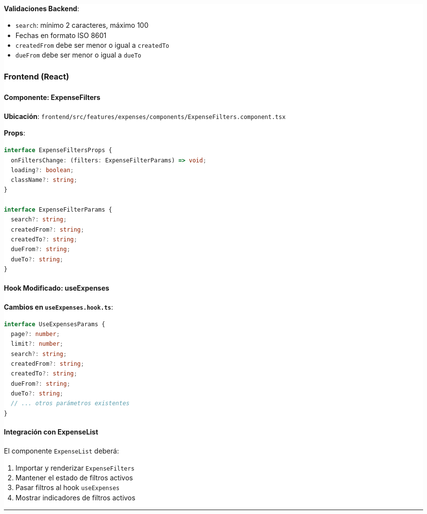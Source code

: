 **Validaciones Backend**:
- `search`: mínimo 2 caracteres, máximo 100
- Fechas en formato ISO 8601
- `createdFrom` debe ser menor o igual a `createdTo`
- `dueFrom` debe ser menor o igual a `dueTo`

### Frontend (React)

#### Componente: ExpenseFilters

**Ubicación**: `frontend/src/features/expenses/components/ExpenseFilters.component.tsx`

**Props**:
```typescript
interface ExpenseFiltersProps {
  onFiltersChange: (filters: ExpenseFilterParams) => void;
  loading?: boolean;
  className?: string;
}

interface ExpenseFilterParams {
  search?: string;
  createdFrom?: string;
  createdTo?: string;
  dueFrom?: string;
  dueTo?: string;
}
```

#### Hook Modificado: useExpenses

**Cambios en `useExpenses.hook.ts`**:
```typescript
interface UseExpensesParams {
  page?: number;
  limit?: number;
  search?: string;
  createdFrom?: string;
  createdTo?: string;
  dueFrom?: string;
  dueTo?: string;
  // ... otros parámetros existentes
}
```

#### Integración con ExpenseList

El componente `ExpenseList` deberá:
1. Importar y renderizar `ExpenseFilters`
2. Mantener el estado de filtros activos
3. Pasar filtros al hook `useExpenses`
4. Mostrar indicadores de filtros activos

---
